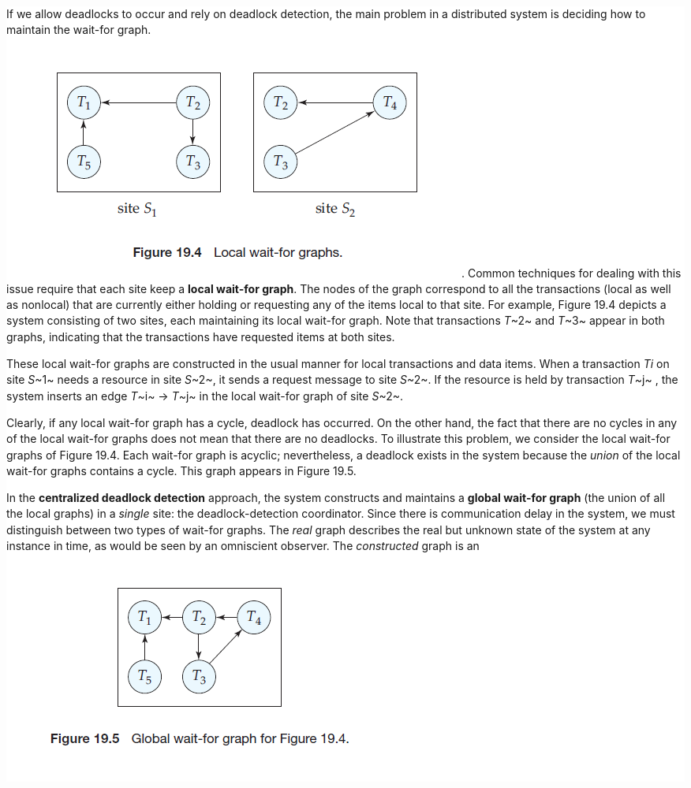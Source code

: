 If we allow deadlocks to occur and rely on deadlock detection, the main problem in a distributed system is deciding how to maintain the wait-for graph.  

![Alt text](figure-19.4.png)
.
Common techniques for dealing with this issue require that each site keep a **local wait-for graph**. The nodes of the graph correspond to all the transactions (local as well as nonlocal) that are currently either holding or requesting any of the items local to that site. For example, Figure 19.4 depicts a system consisting of two sites, each maintaining its local wait-for graph. Note that transactions _T_~2~ and _T_~3~ appear in both graphs, indicating that the transactions have requested items at both sites.

These local wait-for graphs are constructed in the usual manner for local transactions and data items. When a transaction _Ti_ on site _S_~1~ needs a resource in site _S_~2~, it sends a request message to site _S_~2~\. If the resource is held by transaction _T_~j~ , the system inserts an edge _T_~i~ → _T_~j~ in the local wait-for graph of site _S_~2~.

Clearly, if any local wait-for graph has a cycle, deadlock has occurred. On the other hand, the fact that there are no cycles in any of the local wait-for graphs does not mean that there are no deadlocks. To illustrate this problem, we consider the local wait-for graphs of Figure 19.4. Each wait-for graph is acyclic; nevertheless, a deadlock exists in the system because the _union_ of the local wait-for graphs contains a cycle. This graph appears in Figure 19.5.

In the **centralized deadlock detection** approach, the system constructs and maintains a **global wait-for graph** (the union of all the local graphs) in a _single_ site: the deadlock-detection coordinator. Since there is communication delay in the system, we must distinguish between two types of wait-for graphs. The _real_ graph describes the real but unknown state of the system at any instance in time, as would be seen by an omniscient observer. The _constructed_ graph is an

![Alt text](figure-19.5.png)
 